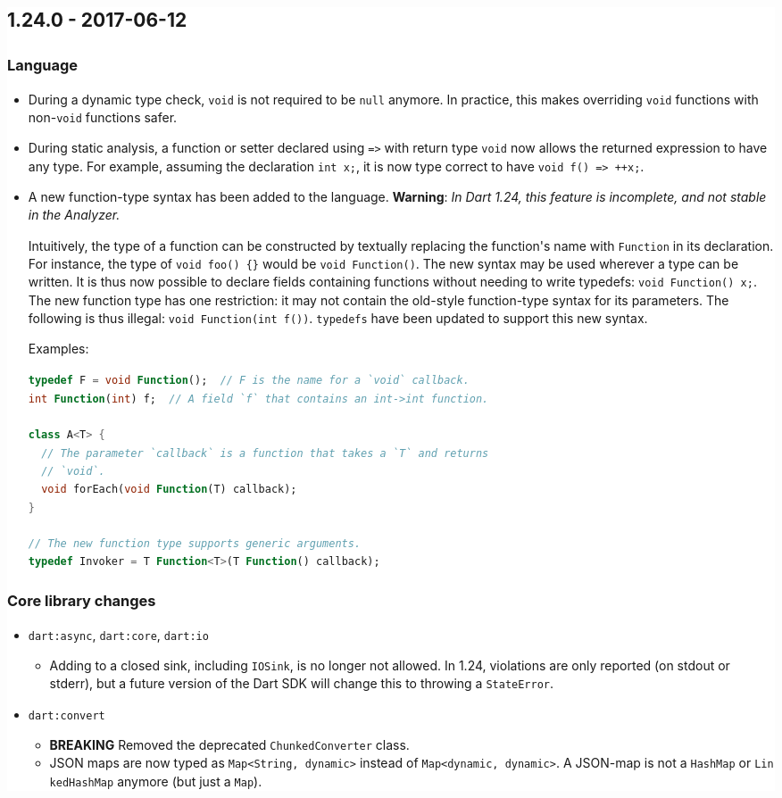 ## 1.24.0 - 2017-06-12

### Language
* During a dynamic type check, `void` is not required to be `null` anymore.
  In practice, this makes overriding `void` functions with non-`void` functions
  safer.

* During static analysis, a function or setter declared using `=>` with return
  type `void` now allows the returned expression to have any type. For example,
  assuming the declaration `int x;`, it is now type correct to have
  `void f() => ++x;`.

* A new function-type syntax has been added to the language.
  **Warning**: *In Dart 1.24, this feature is incomplete, and not stable in the Analyzer.*

  Intuitively, the type of a function can be constructed by textually replacing
  the function's name with `Function` in its declaration. For instance, the
  type of `void foo() {}` would be `void Function()`. The new syntax may be used
  wherever a type can be written. It is thus now possible to declare fields
  containing functions without needing to write typedefs: `void Function() x;`.
  The new function type has one restriction: it may not contain the old-style
  function-type syntax for its parameters. The following is thus illegal:
  `void Function(int f())`.
  `typedefs` have been updated to support this new syntax.

  Examples:

  ```dart
  typedef F = void Function();  // F is the name for a `void` callback.
  int Function(int) f;  // A field `f` that contains an int->int function.

  class A<T> {
    // The parameter `callback` is a function that takes a `T` and returns
    // `void`.
    void forEach(void Function(T) callback);
  }

  // The new function type supports generic arguments.
  typedef Invoker = T Function<T>(T Function() callback);
  ```

### Core library changes

* `dart:async`, `dart:core`, `dart:io`
    * Adding to a closed sink, including `IOSink`, is no longer not allowed. In
      1.24, violations are only reported (on stdout or stderr), but a future
      version of the Dart SDK will change this to throwing a `StateError`.

* `dart:convert`
  * **BREAKING** Removed the deprecated `ChunkedConverter` class.
  * JSON maps are now typed as `Map<String, dynamic>` instead of
    `Map<dynamic, dynamic>`. A JSON-map is not a `HashMap` or `LinkedHashMap`
    anymore (but just a `Map`).
